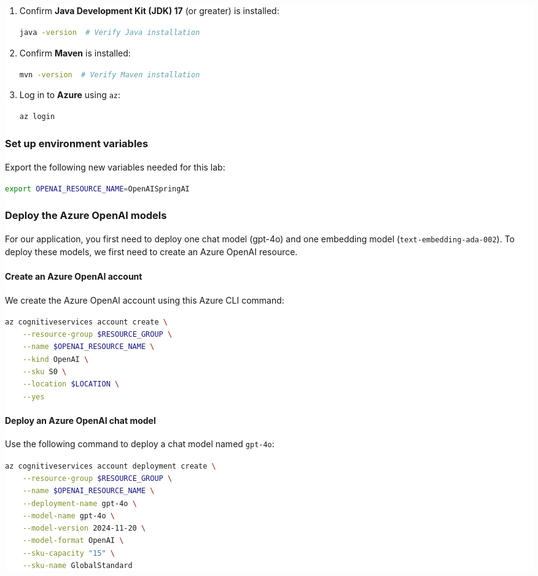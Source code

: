 1. Confirm **Java Development Kit (JDK) 17** (or greater) is installed:

   ```bash
   java -version  # Verify Java installation
   ```

2. Confirm **Maven** is installed:

   ```bash
   mvn -version  # Verify Maven installation
   ```

3. Log in to **Azure** using `az`:

   ```bash
   az login
   ```

### Set up environment variables

Export the following new variables needed for this lab:

```bash
export OPENAI_RESOURCE_NAME=OpenAISpringAI
```

### Deploy the Azure OpenAI models

For our application, you first need to deploy one chat model (gpt-4o) and one embedding model (`text-embedding-ada-002`). To deploy these models, we first need to create an Azure OpenAI resource.

#### Create an Azure OpenAI account

We create the Azure OpenAI account using this Azure CLI command:

```bash
az cognitiveservices account create \
    --resource-group $RESOURCE_GROUP \
    --name $OPENAI_RESOURCE_NAME \
    --kind OpenAI \
    --sku S0 \
    --location $LOCATION \
    --yes
```

#### Deploy an Azure OpenAI chat model

Use the following command to deploy a chat model named `gpt-4o`:

```bash
az cognitiveservices account deployment create \
    --resource-group $RESOURCE_GROUP \
    --name $OPENAI_RESOURCE_NAME \
    --deployment-name gpt-4o \
    --model-name gpt-4o \
    --model-version 2024-11-20 \
    --model-format OpenAI \
    --sku-capacity "15" \
    --sku-name GlobalStandard
```
